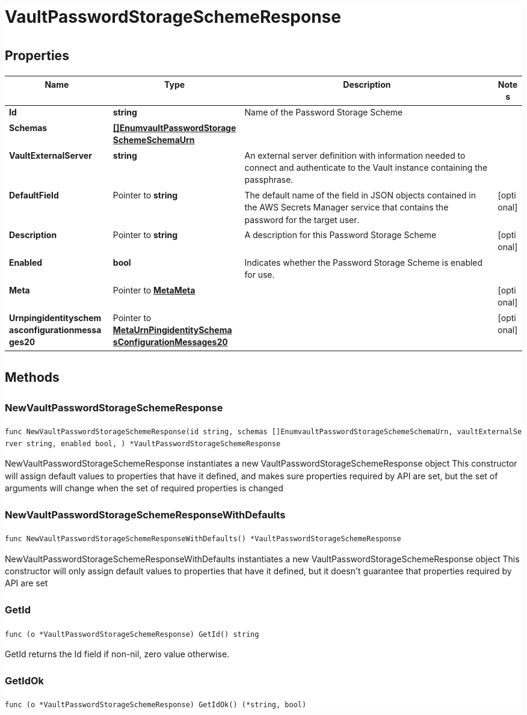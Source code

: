 # VaultPasswordStorageSchemeResponse

## Properties

Name | Type | Description | Notes
------------ | ------------- | ------------- | -------------
**Id** | **string** | Name of the Password Storage Scheme | 
**Schemas** | [**[]EnumvaultPasswordStorageSchemeSchemaUrn**](EnumvaultPasswordStorageSchemeSchemaUrn.md) |  | 
**VaultExternalServer** | **string** | An external server definition with information needed to connect and authenticate to the Vault instance containing the passphrase. | 
**DefaultField** | Pointer to **string** | The default name of the field in JSON objects contained in the AWS Secrets Manager service that contains the password for the target user. | [optional] 
**Description** | Pointer to **string** | A description for this Password Storage Scheme | [optional] 
**Enabled** | **bool** | Indicates whether the Password Storage Scheme is enabled for use. | 
**Meta** | Pointer to [**MetaMeta**](MetaMeta.md) |  | [optional] 
**Urnpingidentityschemasconfigurationmessages20** | Pointer to [**MetaUrnPingidentitySchemasConfigurationMessages20**](MetaUrnPingidentitySchemasConfigurationMessages20.md) |  | [optional] 

## Methods

### NewVaultPasswordStorageSchemeResponse

`func NewVaultPasswordStorageSchemeResponse(id string, schemas []EnumvaultPasswordStorageSchemeSchemaUrn, vaultExternalServer string, enabled bool, ) *VaultPasswordStorageSchemeResponse`

NewVaultPasswordStorageSchemeResponse instantiates a new VaultPasswordStorageSchemeResponse object
This constructor will assign default values to properties that have it defined,
and makes sure properties required by API are set, but the set of arguments
will change when the set of required properties is changed

### NewVaultPasswordStorageSchemeResponseWithDefaults

`func NewVaultPasswordStorageSchemeResponseWithDefaults() *VaultPasswordStorageSchemeResponse`

NewVaultPasswordStorageSchemeResponseWithDefaults instantiates a new VaultPasswordStorageSchemeResponse object
This constructor will only assign default values to properties that have it defined,
but it doesn't guarantee that properties required by API are set

### GetId

`func (o *VaultPasswordStorageSchemeResponse) GetId() string`

GetId returns the Id field if non-nil, zero value otherwise.

### GetIdOk

`func (o *VaultPasswordStorageSchemeResponse) GetIdOk() (*string, bool)`
